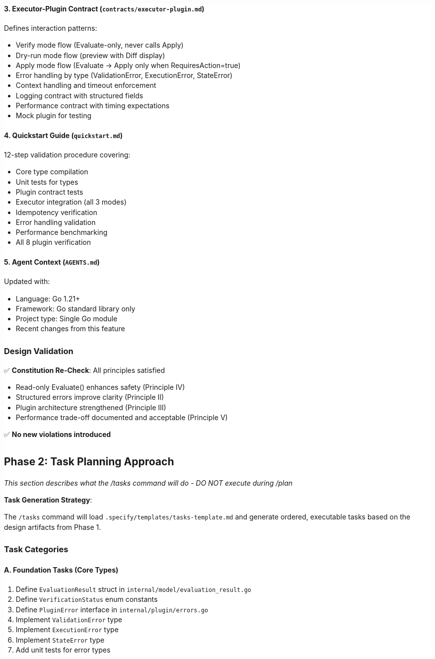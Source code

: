 #### 3. Executor-Plugin Contract (`contracts/executor-plugin.md`)
Defines interaction patterns:
- Verify mode flow (Evaluate-only, never calls Apply)
- Dry-run mode flow (preview with Diff display)
- Apply mode flow (Evaluate → Apply only when RequiresAction=true)
- Error handling by type (ValidationError, ExecutionError, StateError)
- Context handling and timeout enforcement
- Logging contract with structured fields
- Performance contract with timing expectations
- Mock plugin for testing

#### 4. Quickstart Guide (`quickstart.md`)
12-step validation procedure covering:
- Core type compilation
- Unit tests for types
- Plugin contract tests
- Executor integration (all 3 modes)
- Idempotency verification
- Error handling validation
- Performance benchmarking
- All 8 plugin verification

#### 5. Agent Context (`AGENTS.md`)
Updated with:
- Language: Go 1.21+
- Framework: Go standard library only
- Project type: Single Go module
- Recent changes from this feature

### Design Validation

✅ **Constitution Re-Check**: All principles satisfied
- Read-only Evaluate() enhances safety (Principle IV)
- Structured errors improve clarity (Principle II)
- Plugin architecture strengthened (Principle III)
- Performance trade-off documented and acceptable (Principle V)

✅ **No new violations introduced**

## Phase 2: Task Planning Approach
*This section describes what the /tasks command will do - DO NOT execute during /plan*

**Task Generation Strategy**:

The `/tasks` command will load `.specify/templates/tasks-template.md` and generate ordered, executable tasks based on the design artifacts from Phase 1.

### Task Categories

#### A. Foundation Tasks (Core Types)
1. Define `EvaluationResult` struct in `internal/model/evaluation_result.go`
2. Define `VerificationStatus` enum constants
3. Define `PluginError` interface in `internal/plugin/errors.go`
4. Implement `ValidationError` type
5. Implement `ExecutionError` type
6. Implement `StateError` type
7. Add unit tests for error types
